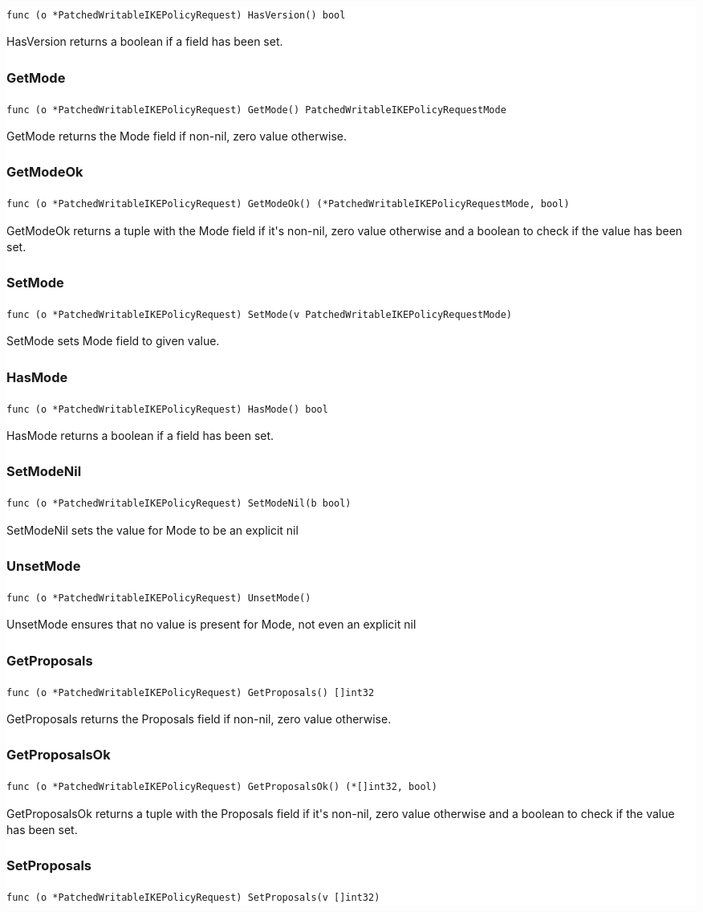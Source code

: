 `func (o *PatchedWritableIKEPolicyRequest) HasVersion() bool`

HasVersion returns a boolean if a field has been set.

### GetMode

`func (o *PatchedWritableIKEPolicyRequest) GetMode() PatchedWritableIKEPolicyRequestMode`

GetMode returns the Mode field if non-nil, zero value otherwise.

### GetModeOk

`func (o *PatchedWritableIKEPolicyRequest) GetModeOk() (*PatchedWritableIKEPolicyRequestMode, bool)`

GetModeOk returns a tuple with the Mode field if it's non-nil, zero value otherwise
and a boolean to check if the value has been set.

### SetMode

`func (o *PatchedWritableIKEPolicyRequest) SetMode(v PatchedWritableIKEPolicyRequestMode)`

SetMode sets Mode field to given value.

### HasMode

`func (o *PatchedWritableIKEPolicyRequest) HasMode() bool`

HasMode returns a boolean if a field has been set.

### SetModeNil

`func (o *PatchedWritableIKEPolicyRequest) SetModeNil(b bool)`

 SetModeNil sets the value for Mode to be an explicit nil

### UnsetMode
`func (o *PatchedWritableIKEPolicyRequest) UnsetMode()`

UnsetMode ensures that no value is present for Mode, not even an explicit nil
### GetProposals

`func (o *PatchedWritableIKEPolicyRequest) GetProposals() []int32`

GetProposals returns the Proposals field if non-nil, zero value otherwise.

### GetProposalsOk

`func (o *PatchedWritableIKEPolicyRequest) GetProposalsOk() (*[]int32, bool)`

GetProposalsOk returns a tuple with the Proposals field if it's non-nil, zero value otherwise
and a boolean to check if the value has been set.

### SetProposals

`func (o *PatchedWritableIKEPolicyRequest) SetProposals(v []int32)`
